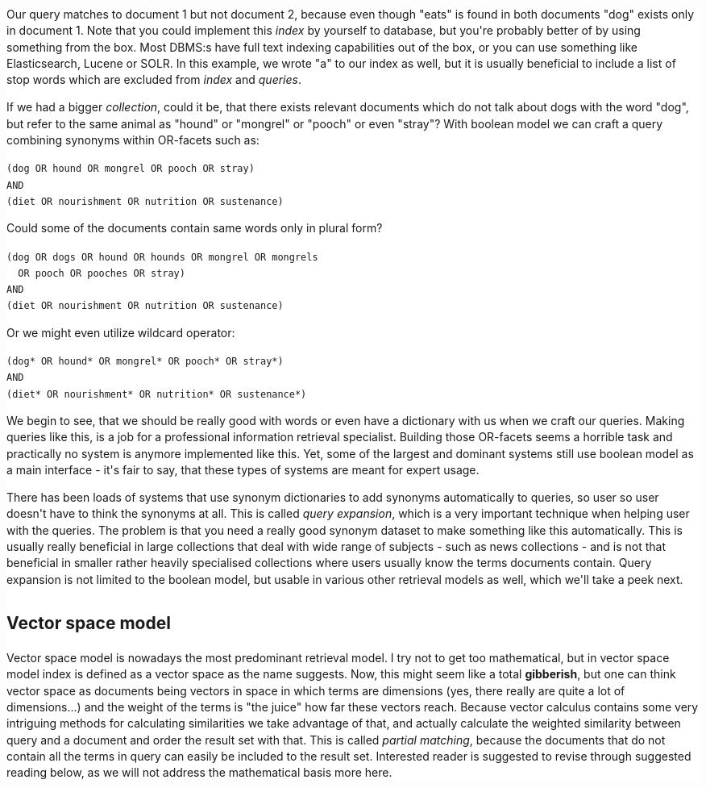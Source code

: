 Our query matches to document 1 but not document 2, because even though "eats" is found in both documents "dog" exists only in document 1. Note that you could implement this *index* by yourself to database, but you're probably better of by using something from the box. Most DBMS:s have full text indexing capabilities out of the box, or you can use something like Elasticsearch, Lucene or SOLR. In this example, we wrote "a" to our index as well, but it is usually beneficial to include a list of stop words which are excluded from *index* and *queries*.

If we had a bigger *collection*, could it be, that there exists relevant documents which do not talk about dogs with the word "dog", but refer to the same animal as "hound" or "mongrel" or "pooch" or even "stray"? With boolean model we can craft a query combining synonyms within OR-facets such as:

```
(dog OR hound OR mongrel OR pooch OR stray)
AND
(diet OR nourishment OR nutrition OR sustenance)
```

Could some of the documents contain same words only in plural form?

```
(dog OR dogs OR hound OR hounds OR mongrel OR mongrels
  OR pooch OR pooches OR stray)
AND
(diet OR nourishment OR nutrition OR sustenance)
```

Or we might even utilize wildcard operator:

```
(dog* OR hound* OR mongrel* OR pooch* OR stray*)
AND
(diet* OR nourishment* OR nutrition* OR sustenance*)
```

We begin to see, that we should be really good with words or even have a dictionary with us when we craft our queries. Making queries like this, is a job for a professional information retrieval specialist. Building those OR-facets seems a horrible task and practically no system is anymore implemented like this. Yet, some of the largest and dominant systems still use boolean model as a main interface - it's fair to say, that these types of systems are meant for expert usage.

There has been loads of systems that use synonym dictionaries to add synonyms automatically to queries, so user so user doesn't have to think the synonyms at all. This is called *query expansion*, which is a very important technique when helping user with the queries. The problem is that you need a really good synonym dataset to make something like this automatically. This is usually really beneficial in large collections that deal with wide range of subjects - such as news collections - and is not that beneficial in smaller rather heavily specialised collections where users usually know the terms documents contain. Query expansion is not limited to the boolean model, but usable in various other retrieval models as well, which we'll take a peek next.

## Vector space model

Vector space model is nowadays the most predominant retrieval model. I try not to get too mathematical, but in vector space model index is defined as a vector space as the name suggests. Now, this might seem like a total **gibberish**, but one can think vector space as documents being vectors in space in which terms are dimensions (yes, there really are quite a lot of dimensions...) and the weight of the terms is "the juice" how far these vectors reach. Because vector calculus contains some very intriguing methods for calculating similarities we take advantage of that, and actually calculate the weighted similarity between query and a document and order the result set with that. This is called *partial matching*, because the documents that do not contain all the terms in query can easily be included to the result set. Interested reader is suggested to revise through suggested reading below, as we will not address the mathematical basis more here.
